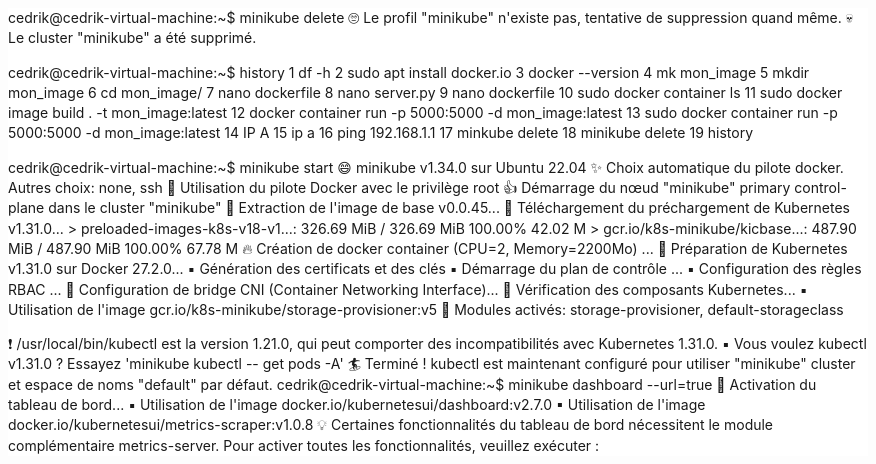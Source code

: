 cedrik@cedrik-virtual-machine:~$ minikube delete
🙄  Le profil "minikube" n'existe pas, tentative de suppression quand même.
💀  Le cluster "minikube" a été supprimé.

cedrik@cedrik-virtual-machine:~$ history 
    1  df -h
    2  sudo apt install docker.io
    3  docker --version
    4  mk mon_image
    5  mkdir mon_image
    6  cd mon_image/
    7  nano dockerfile
    8  nano server.py
    9  nano dockerfile
   10  sudo docker container ls
   11  sudo docker image build . -t mon_image:latest
   12  docker container run -p 5000:5000 -d mon_image:latest
   13  sudo docker container run -p 5000:5000 -d mon_image:latest
   14  IP A
   15  ip a
   16  ping 192.168.1.1
   17  minkube delete
   18  minikube delete
   19  history 

cedrik@cedrik-virtual-machine:~$ minikube start
😄  minikube v1.34.0 sur Ubuntu 22.04
✨  Choix automatique du pilote docker. Autres choix: none, ssh
📌  Utilisation du pilote Docker avec le privilège root
👍  Démarrage du nœud "minikube" primary control-plane dans le cluster "minikube"
🚜  Extraction de l'image de base v0.0.45...
💾  Téléchargement du préchargement de Kubernetes v1.31.0...
    > preloaded-images-k8s-v18-v1...:  326.69 MiB / 326.69 MiB  100.00% 42.02 M
    > gcr.io/k8s-minikube/kicbase...:  487.90 MiB / 487.90 MiB  100.00% 67.78 M
🔥  Création de docker container (CPU=2, Memory=2200Mo) ...
🐳  Préparation de Kubernetes v1.31.0 sur Docker 27.2.0...
    ▪ Génération des certificats et des clés
    ▪ Démarrage du plan de contrôle ...
    ▪ Configuration des règles RBAC ...
🔗  Configuration de bridge CNI (Container Networking Interface)...
🔎  Vérification des composants Kubernetes...
    ▪ Utilisation de l'image gcr.io/k8s-minikube/storage-provisioner:v5
🌟  Modules activés: storage-provisioner, default-storageclass

❗  /usr/local/bin/kubectl est la version 1.21.0, qui peut comporter des incompatibilités avec Kubernetes 1.31.0.
    ▪ Vous voulez kubectl v1.31.0 ? Essayez 'minikube kubectl -- get pods -A'
🏄  Terminé ! kubectl est maintenant configuré pour utiliser "minikube" cluster et espace de noms "default" par défaut.
cedrik@cedrik-virtual-machine:~$ minikube dashboard --url=true
🔌  Activation du tableau de bord...
    ▪ Utilisation de l'image docker.io/kubernetesui/dashboard:v2.7.0
    ▪ Utilisation de l'image docker.io/kubernetesui/metrics-scraper:v1.0.8
💡  Certaines fonctionnalités du tableau de bord nécessitent le module complémentaire metrics-server. Pour activer toutes les fonctionnalités, veuillez exécuter :

